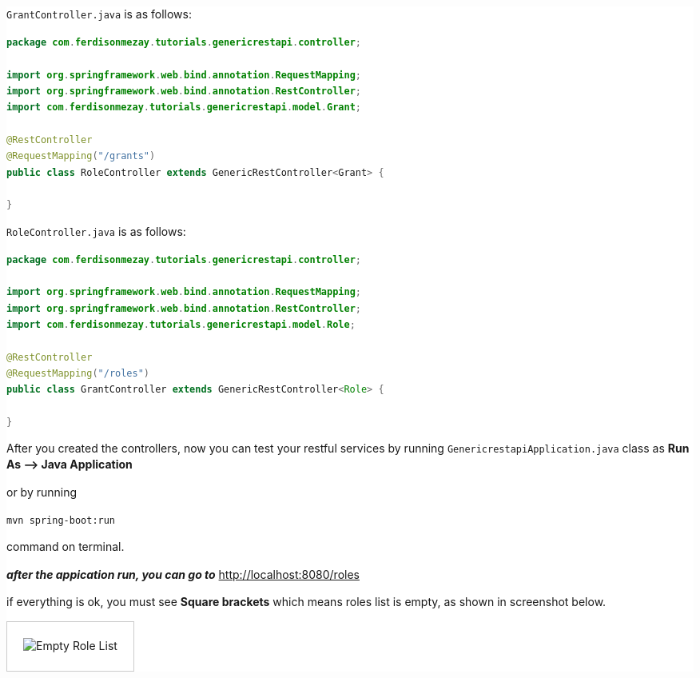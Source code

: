 ```java

```

`GrantController.java` is as follows:

```java
package com.ferdisonmezay.tutorials.genericrestapi.controller;

import org.springframework.web.bind.annotation.RequestMapping;
import org.springframework.web.bind.annotation.RestController;
import com.ferdisonmezay.tutorials.genericrestapi.model.Grant;

@RestController
@RequestMapping("/grants")
public class RoleController extends GenericRestController<Grant> {

}

```


`RoleController.java` is as follows:

```java
package com.ferdisonmezay.tutorials.genericrestapi.controller;

import org.springframework.web.bind.annotation.RequestMapping;
import org.springframework.web.bind.annotation.RestController;
import com.ferdisonmezay.tutorials.genericrestapi.model.Role;

@RestController
@RequestMapping("/roles")
public class GrantController extends GenericRestController<Role> {

}

```

After you created the controllers, now you can test your restful services by
running `GenericrestapiApplication.java` class as **Run As --> Java Application**

or by running

```bash
mvn spring-boot:run
```
command on terminal.

**_after the appication run, you can go to_**
[http://localhost:8080/roles](http://localhost:8080/roles)

if everything is ok, you must see **Square brackets**  which means roles list is
empty, as shown in screenshot below.

<img src="https://ferdisonmezay.com/images/generic-rest-api-empty-roles.png" alt="Empty Role List" style="padding:20px; background-color:#fff; border:#ccc 1px solid;" />
